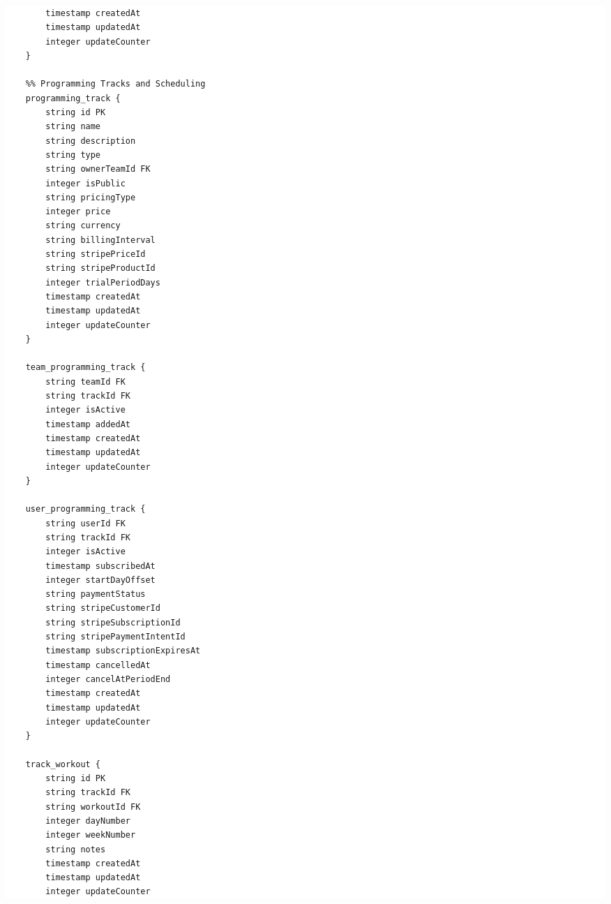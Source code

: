 ```mermaid
        timestamp createdAt
        timestamp updatedAt
        integer updateCounter
    }

    %% Programming Tracks and Scheduling
    programming_track {
        string id PK
        string name
        string description
        string type
        string ownerTeamId FK
        integer isPublic
        string pricingType
        integer price
        string currency
        string billingInterval
        string stripePriceId
        string stripeProductId
        integer trialPeriodDays
        timestamp createdAt
        timestamp updatedAt
        integer updateCounter
    }

    team_programming_track {
        string teamId FK
        string trackId FK
        integer isActive
        timestamp addedAt
        timestamp createdAt
        timestamp updatedAt
        integer updateCounter
    }

    user_programming_track {
        string userId FK
        string trackId FK
        integer isActive
        timestamp subscribedAt
        integer startDayOffset
        string paymentStatus
        string stripeCustomerId
        string stripeSubscriptionId
        string stripePaymentIntentId
        timestamp subscriptionExpiresAt
        timestamp cancelledAt
        integer cancelAtPeriodEnd
        timestamp createdAt
        timestamp updatedAt
        integer updateCounter
    }

    track_workout {
        string id PK
        string trackId FK
        string workoutId FK
        integer dayNumber
        integer weekNumber
        string notes
        timestamp createdAt
        timestamp updatedAt
        integer updateCounter
```